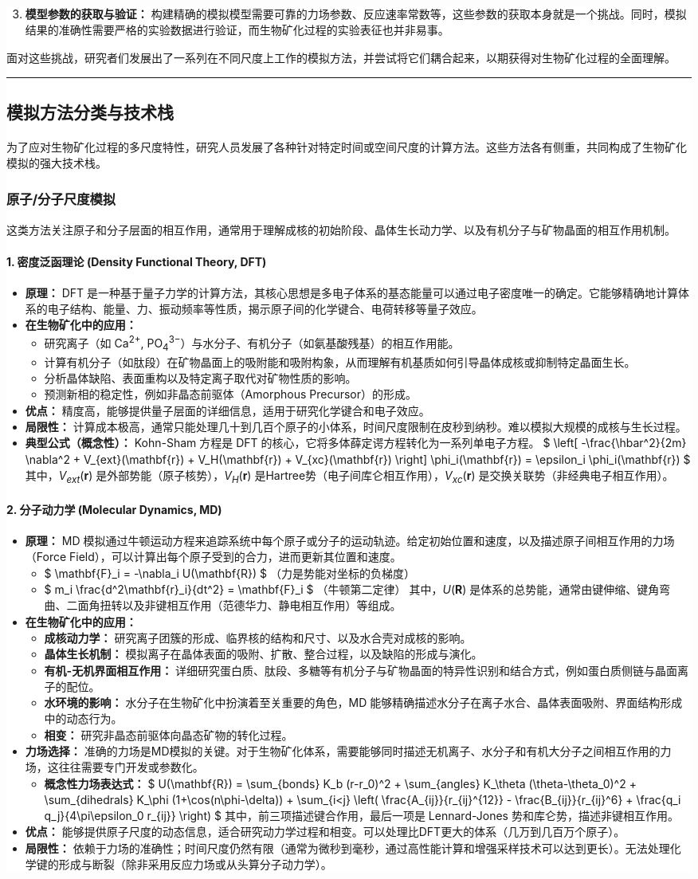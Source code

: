3.  **模型参数的获取与验证：** 构建精确的模拟模型需要可靠的力场参数、反应速率常数等，这些参数的获取本身就是一个挑战。同时，模拟结果的准确性需要严格的实验数据进行验证，而生物矿化过程的实验表征也并非易事。

面对这些挑战，研究者们发展出了一系列在不同尺度上工作的模拟方法，并尝试将它们耦合起来，以期获得对生物矿化过程的全面理解。

---

## 模拟方法分类与技术栈

为了应对生物矿化过程的多尺度特性，研究人员发展了各种针对特定时间或空间尺度的计算方法。这些方法各有侧重，共同构成了生物矿化模拟的强大技术栈。

### 原子/分子尺度模拟

这类方法关注原子和分子层面的相互作用，通常用于理解成核的初始阶段、晶体生长动力学、以及有机分子与矿物晶面的相互作用机制。

#### 1. 密度泛函理论 (Density Functional Theory, DFT)

*   **原理：** DFT 是一种基于量子力学的计算方法，其核心思想是多电子体系的基态能量可以通过电子密度唯一的确定。它能够精确地计算体系的电子结构、能量、力、振动频率等性质，揭示原子间的化学键合、电荷转移等量子效应。
*   **在生物矿化中的应用：**
    *   研究离子（如 $\text{Ca}^{2+}$, $\text{PO}_4^{3-}$）与水分子、有机分子（如氨基酸残基）的相互作用能。
    *   计算有机分子（如肽段）在矿物晶面上的吸附能和吸附构象，从而理解有机基质如何引导晶体成核或抑制特定晶面生长。
    *   分析晶体缺陷、表面重构以及特定离子取代对矿物性质的影响。
    *   预测新相的稳定性，例如非晶态前驱体（Amorphous Precursor）的形成。
*   **优点：** 精度高，能够提供量子层面的详细信息，适用于研究化学键合和电子效应。
*   **局限性：** 计算成本极高，通常只能处理几十到几百个原子的小体系，时间尺度限制在皮秒到纳秒。难以模拟大规模的成核与生长过程。
*   **典型公式（概念性）：** Kohn-Sham 方程是 DFT 的核心，它将多体薛定谔方程转化为一系列单电子方程。
    $ \left[ -\frac{\hbar^2}{2m} \nabla^2 + V_{ext}(\mathbf{r}) + V_H(\mathbf{r}) + V_{xc}(\mathbf{r}) \right] \phi_i(\mathbf{r}) = \epsilon_i \phi_i(\mathbf{r}) $
    其中，$V_{ext}(\mathbf{r})$ 是外部势能（原子核势），$V_H(\mathbf{r})$ 是Hartree势（电子间库仑相互作用），$V_{xc}(\mathbf{r})$ 是交换关联势（非经典电子相互作用）。

#### 2. 分子动力学 (Molecular Dynamics, MD)

*   **原理：** MD 模拟通过牛顿运动方程来追踪系统中每个原子或分子的运动轨迹。给定初始位置和速度，以及描述原子间相互作用的力场（Force Field），可以计算出每个原子受到的合力，进而更新其位置和速度。
    *   $ \mathbf{F}_i = -\nabla_i U(\mathbf{R}) $ （力是势能对坐标的负梯度）
    *   $ m_i \frac{d^2\mathbf{r}_i}{dt^2} = \mathbf{F}_i $ （牛顿第二定律）
    其中，$U(\mathbf{R})$ 是体系的总势能，通常由键伸缩、键角弯曲、二面角扭转以及非键相互作用（范德华力、静电相互作用）等组成。
*   **在生物矿化中的应用：**
    *   **成核动力学：** 研究离子团簇的形成、临界核的结构和尺寸、以及水合壳对成核的影响。
    *   **晶体生长机制：** 模拟离子在晶体表面的吸附、扩散、整合过程，以及缺陷的形成与演化。
    *   **有机-无机界面相互作用：** 详细研究蛋白质、肽段、多糖等有机分子与矿物晶面的特异性识别和结合方式，例如蛋白质侧链与晶面离子的配位。
    *   **水环境的影响：** 水分子在生物矿化中扮演着至关重要的角色，MD 能够精确描述水分子在离子水合、晶体表面吸附、界面结构形成中的动态行为。
    *   **相变：** 研究非晶态前驱体向晶态矿物的转化过程。
*   **力场选择：** 准确的力场是MD模拟的关键。对于生物矿化体系，需要能够同时描述无机离子、水分子和有机大分子之间相互作用的力场，这往往需要专门开发或参数化。
    *   **概念性力场表达式：**
        $ U(\mathbf{R}) = \sum_{bonds} K_b (r-r_0)^2 + \sum_{angles} K_\theta (\theta-\theta_0)^2 + \sum_{dihedrals} K_\phi (1+\cos(n\phi-\delta)) + \sum_{i<j} \left( \frac{A_{ij}}{r_{ij}^{12}} - \frac{B_{ij}}{r_{ij}^6} + \frac{q_i q_j}{4\pi\epsilon_0 r_{ij}} \right) $
        其中，前三项描述键合作用，最后一项是 Lennard-Jones 势和库仑势，描述非键相互作用。
*   **优点：** 能够提供原子尺度的动态信息，适合研究动力学过程和相变。可以处理比DFT更大的体系（几万到几百万个原子）。
*   **局限性：** 依赖于力场的准确性；时间尺度仍然有限（通常为微秒到毫秒，通过高性能计算和增强采样技术可以达到更长）。无法处理化学键的形成与断裂（除非采用反应力场或从头算分子动力学）。
